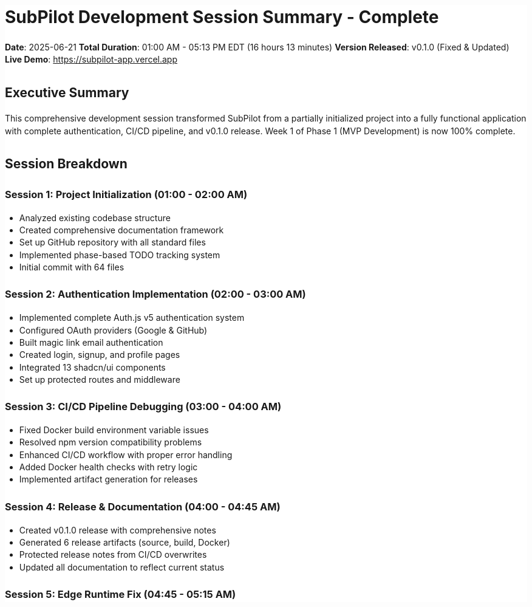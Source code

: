 # SubPilot Development Session Summary - Complete

**Date**: 2025-06-21
**Total Duration**: 01:00 AM - 05:13 PM EDT (16 hours 13 minutes)
**Version Released**: v0.1.0 (Fixed & Updated)
**Live Demo**: <https://subpilot-app.vercel.app>

## Executive Summary

This comprehensive development session transformed SubPilot from a partially initialized project into a fully functional application with complete authentication, CI/CD pipeline, and v0.1.0 release. Week 1 of Phase 1 (MVP Development) is now 100% complete.

## Session Breakdown

### Session 1: Project Initialization (01:00 - 02:00 AM)

- Analyzed existing codebase structure
- Created comprehensive documentation framework
- Set up GitHub repository with all standard files
- Implemented phase-based TODO tracking system
- Initial commit with 64 files

### Session 2: Authentication Implementation (02:00 - 03:00 AM)

- Implemented complete Auth.js v5 authentication system
- Configured OAuth providers (Google & GitHub)
- Built magic link email authentication
- Created login, signup, and profile pages
- Integrated 13 shadcn/ui components
- Set up protected routes and middleware

### Session 3: CI/CD Pipeline Debugging (03:00 - 04:00 AM)

- Fixed Docker build environment variable issues
- Resolved npm version compatibility problems
- Enhanced CI/CD workflow with proper error handling
- Added Docker health checks with retry logic
- Implemented artifact generation for releases

### Session 4: Release & Documentation (04:00 - 04:45 AM)

- Created v0.1.0 release with comprehensive notes
- Generated 6 release artifacts (source, build, Docker)
- Protected release notes from CI/CD overwrites
- Updated all documentation to reflect current status

### Session 5: Edge Runtime Fix (04:45 - 05:15 AM)
